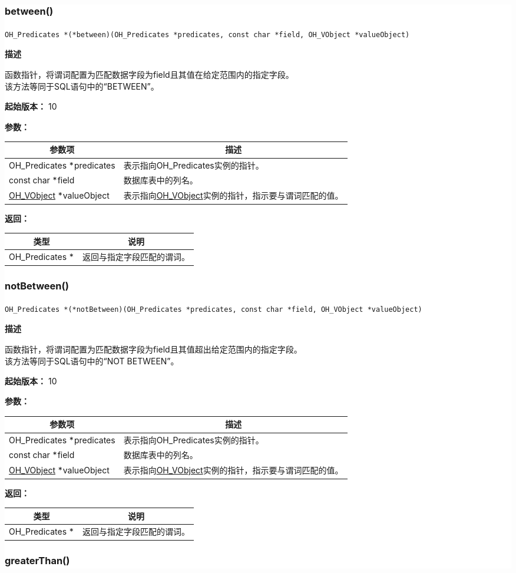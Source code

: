 
### between()

```
OH_Predicates *(*between)(OH_Predicates *predicates, const char *field, OH_VObject *valueObject)
```

**描述**

函数指针，将谓词配置为匹配数据字段为field且其值在给定范围内的指定字段。<br>该方法等同于SQL语句中的“BETWEEN”。

**起始版本：** 10

**参数：**

| 参数项                                        | 描述                                                         |
| --------------------------------------------- | ------------------------------------------------------------ |
| OH_Predicates *predicates                     | 表示指向OH_Predicates实例的指针。                            |
| const char *field                             | 数据库表中的列名。                                           |
| [OH_VObject](capi-oh-vobject.md) *valueObject | 表示指向[OH_VObject](capi-oh-vobject.md)实例的指针，指示要与谓词匹配的值。 |

**返回：**

| 类型            | 说明                       |
| --------------- | -------------------------- |
| OH_Predicates * | 返回与指定字段匹配的谓词。 |

### notBetween()

```
OH_Predicates *(*notBetween)(OH_Predicates *predicates, const char *field, OH_VObject *valueObject)
```

**描述**

函数指针，将谓词配置为匹配数据字段为field且其值超出给定范围内的指定字段。<br>该方法等同于SQL语句中的“NOT BETWEEN”。

**起始版本：** 10

**参数：**

| 参数项                                        | 描述                                                         |
| --------------------------------------------- | ------------------------------------------------------------ |
| OH_Predicates *predicates                     | 表示指向OH_Predicates实例的指针。                            |
| const char *field                             | 数据库表中的列名。                                           |
| [OH_VObject](capi-oh-vobject.md) *valueObject | 表示指向[OH_VObject](capi-oh-vobject.md)实例的指针，指示要与谓词匹配的值。 |

**返回：**

| 类型            | 说明                       |
| --------------- | -------------------------- |
| OH_Predicates * | 返回与指定字段匹配的谓词。 |

### greaterThan()
